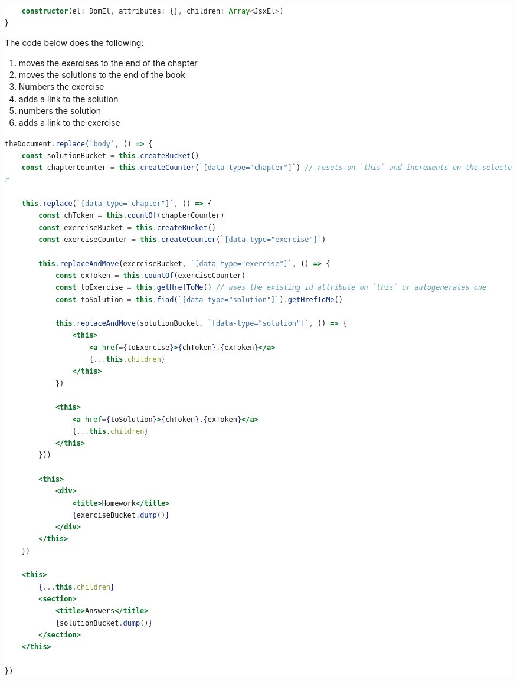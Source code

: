```typescript
    constructor(el: DomEl, attributes: {}, children: Array<JsxEl>)
}
```

The code below does the following:

1. moves the exercises to the end of the chapter
1. moves the solutions to the end of the book
1. Numbers the exercise
1. adds a link to the solution
1. numbers the solution
1. adds a link to the exercise


```jsx
theDocument.replace(`body`, () => {
    const solutionBucket = this.createBucket()
    const chapterCounter = this.createCounter(`[data-type="chapter"]`) // resets on `this` and increments on the selector
    
    this.replace(`[data-type="chapter"]`, () => {
        const chToken = this.countOf(chapterCounter)
        const exerciseBucket = this.createBucket()
        const exerciseCounter = this.createCounter(`[data-type="exercise"]`)

        this.replaceAndMove(exerciseBucket, `[data-type="exercise"]`, () => {
            const exToken = this.countOf(exerciseCounter)
            const toExercise = this.getHrefToMe() // uses the existing id attribute on `this` or autogenerates one
            const toSolution = this.find(`[data-type="solution"]`).getHrefToMe()

            this.replaceAndMove(solutionBucket, `[data-type="solution"]`, () => {
                <this>
                    <a href={toExercise}>{chToken}.{exToken}</a>
                    {...this.children}
                </this>
            })

            <this>
                <a href={toSolution}>{chToken}.{exToken}</a>
                {...this.children}
            </this>
        }))

        <this>
            <div>
                <title>Homework</title>
                {exerciseBucket.dump()}
            </div>
        </this>
    })

    <this>
        {...this.children}
        <section>
            <title>Answers</title>
            {solutionBucket.dump()}
        </section>
    </this>

})
```
